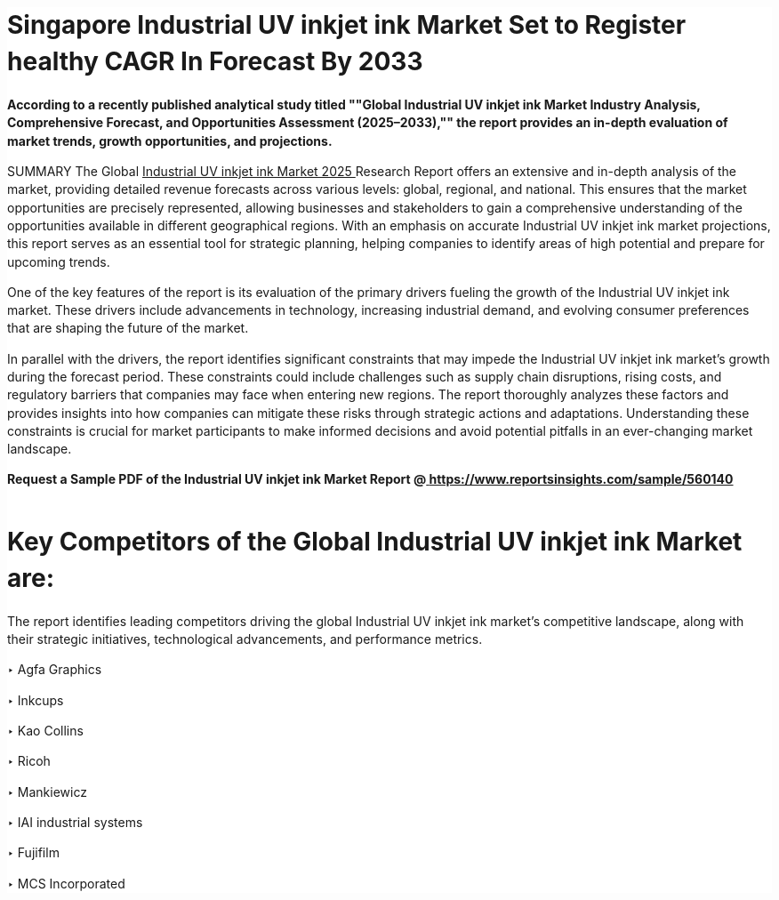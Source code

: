# Singapore Industrial UV inkjet ink Market Set to Register healthy CAGR In Forecast By 2033

<strong>According to a recently published analytical study titled ""Global Industrial UV inkjet ink Market Industry Analysis, Comprehensive Forecast, and Opportunities Assessment (2025–2033),"" the report provides an in-depth evaluation of market trends, growth opportunities, and projections.</strong>

SUMMARY The Global <a href=https://www.reportsinsights.com/sample/560140>Industrial UV inkjet ink Market 2025 </a> Research Report offers an extensive and in-depth analysis of the market, providing detailed revenue forecasts across various levels: global, regional, and national. This ensures that the market opportunities are precisely represented, allowing businesses and stakeholders to gain a comprehensive understanding of the opportunities available in different geographical regions. With an emphasis on accurate Industrial UV inkjet ink market projections, this report serves as an essential tool for strategic planning, helping companies to identify areas of high potential and prepare for upcoming trends.

One of the key features of the report is its evaluation of the primary drivers fueling the growth of the Industrial UV inkjet ink market. These drivers include advancements in technology, increasing industrial demand, and evolving consumer preferences that are shaping the future of the market. 

In parallel with the drivers, the report identifies significant constraints that may impede the Industrial UV inkjet ink market’s growth during the forecast period. These constraints could include challenges such as supply chain disruptions, rising costs, and regulatory barriers that companies may face when entering new regions. The report thoroughly analyzes these factors and provides insights into how companies can mitigate these risks through strategic actions and adaptations. Understanding these constraints is crucial for market participants to make informed decisions and avoid potential pitfalls in an ever-changing market landscape.

<strong>Request a Sample PDF of the Industrial UV inkjet ink Market Report </strong><strong>@<a href=https://www.reportsinsights.com/sample/560140> https://www.reportsinsights.com/sample/560140</a></strong></font>

# <strong>Key Competitors of the Global Industrial UV inkjet ink Market are:</strong>

The report identifies leading competitors driving the global Industrial UV inkjet ink market’s competitive landscape, along with their strategic initiatives, technological advancements, and performance metrics.

‣ Agfa Graphics

‣ Inkcups

‣ Kao Collins

‣ Ricoh

‣ Mankiewicz

‣ IAI industrial systems

‣ Fujifilm

‣ MCS Incorporated
